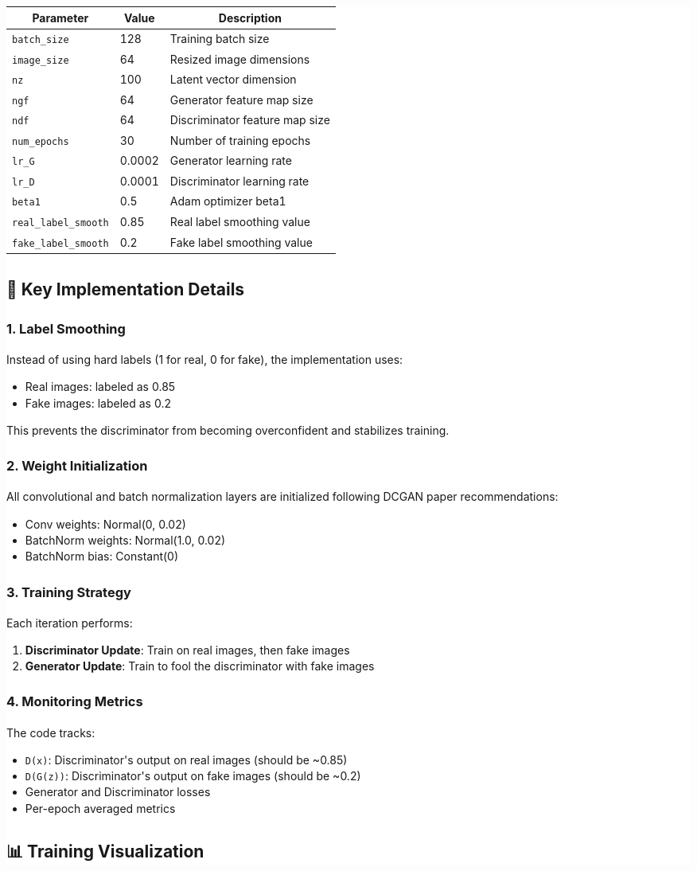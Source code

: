 | Parameter | Value | Description |
|-----------|-------|-------------|
| `batch_size` | 128 | Training batch size |
| `image_size` | 64 | Resized image dimensions |
| `nz` | 100 | Latent vector dimension |
| `ngf` | 64 | Generator feature map size |
| `ndf` | 64 | Discriminator feature map size |
| `num_epochs` | 30 | Number of training epochs |
| `lr_G` | 0.0002 | Generator learning rate |
| `lr_D` | 0.0001 | Discriminator learning rate |
| `beta1` | 0.5 | Adam optimizer beta1 |
| `real_label_smooth` | 0.85 | Real label smoothing value |
| `fake_label_smooth` | 0.2 | Fake label smoothing value |

## 🔧 Key Implementation Details

### 1. **Label Smoothing**
Instead of using hard labels (1 for real, 0 for fake), the implementation uses:
- Real images: labeled as 0.85
- Fake images: labeled as 0.2

This prevents the discriminator from becoming overconfident and stabilizes training.

### 2. **Weight Initialization**
All convolutional and batch normalization layers are initialized following DCGAN paper recommendations:
- Conv weights: Normal(0, 0.02)
- BatchNorm weights: Normal(1.0, 0.02)
- BatchNorm bias: Constant(0)

### 3. **Training Strategy**
Each iteration performs:
1. **Discriminator Update**: Train on real images, then fake images
2. **Generator Update**: Train to fool the discriminator with fake images

### 4. **Monitoring Metrics**
The code tracks:
- `D(x)`: Discriminator's output on real images (should be ~0.85)
- `D(G(z))`: Discriminator's output on fake images (should be ~0.2)
- Generator and Discriminator losses
- Per-epoch averaged metrics

## 📊 Training Visualization
